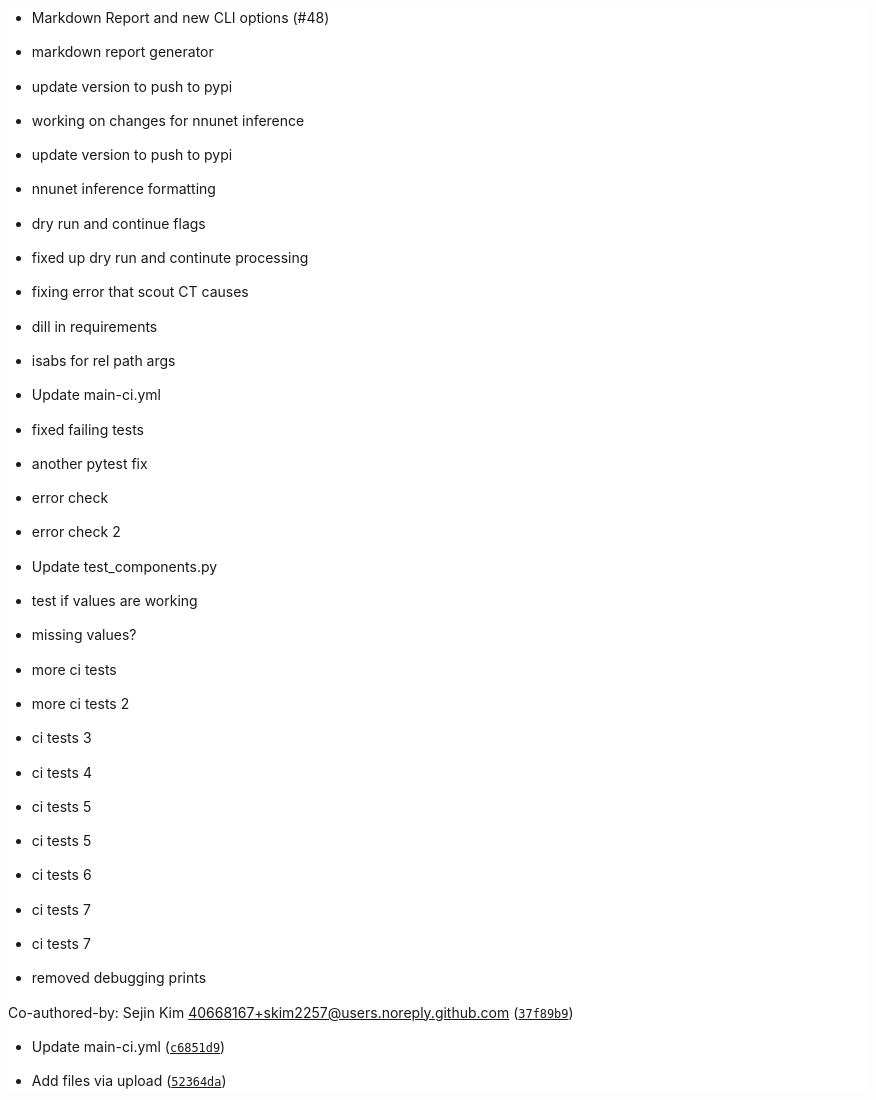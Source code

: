 * Markdown Report and new CLI options (#48)

* markdown report generator

* update version to push to pypi

* working on changes for nnunet inference

* update version to push to pypi

* nnunet inference formatting

* dry run and continue flags

* fixed up dry run and continute processing

* fixing error that scout CT causes

* dill in requirements

* isabs for rel path args

* Update main-ci.yml

* fixed failing tests

* another pytest fix

* error check

* error check 2

* Update test_components.py

* test if values are working

* missing values?

* more ci tests

* more ci tests 2

* ci tests 3

* ci tests 4

* ci tests 5

* ci tests 5

* ci tests 6

* ci tests 7

* ci tests 7

* removed debugging prints

Co-authored-by: Sejin Kim <40668167+skim2257@users.noreply.github.com> ([`37f89b9`](https://github.com/bhklab/med-imagetools/commit/37f89b9f111b18111674e962f9c3f86733c7833e))

* Update main-ci.yml ([`c6851d9`](https://github.com/bhklab/med-imagetools/commit/c6851d97aa4aaeda1d920799519b96998113ed65))

* Add files via upload ([`52364da`](https://github.com/bhklab/med-imagetools/commit/52364da5bfb0301f45fdc76270d037210253c2a5))
